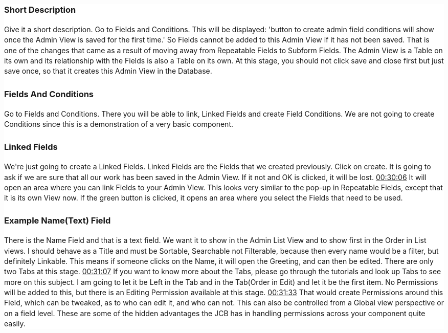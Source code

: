 ### Short Description

<iframe width="560" height="315" src="https://www.youtube-nocookie.com/embed/IQfsLYIeblk?start=1718" frameborder="0" allow="accelerometer; autoplay; encrypted-media; gyroscope; picture-in-picture" allowfullscreen></iframe>

Give it a short description. Go to Fields and Conditions. This will be displayed: 'button to create admin field conditions will show once the Admin View is saved for the first time.'  So Fields cannot be added to this Admin View if it has not been saved. That is one of the changes that came as a result of moving away from Repeatable Fields to Subform Fields. The Admin View is a Table on its own and its relationship with the Fields is also a Table on its own. At this stage, you should not click save and close first but just save once, so that it creates this Admin View in the Database.

### Fields And Conditions

<iframe width="560" height="315" src="https://www.youtube-nocookie.com/embed/IQfsLYIeblk?start=1768" frameborder="0" allow="accelerometer; autoplay; encrypted-media; gyroscope; picture-in-picture" allowfullscreen></iframe>

Go to Fields and Conditions. There you will be able to link, Linked Fields and create Field Conditions. We are not going to create Conditions since this is a demonstration of a very basic component.

### Linked Fields

<iframe width="560" height="315" src="https://www.youtube-nocookie.com/embed/IQfsLYIeblk?start=1785" frameborder="0" allow="accelerometer; autoplay; encrypted-media; gyroscope; picture-in-picture" allowfullscreen></iframe>

We're just going to create a Linked Fields. Linked Fields are the Fields that we created previously. Click on create. It is going to ask if we are sure that all our work has been saved in the Admin View. If it not and OK is clicked, it will be lost. [00:30:06](https://www.youtube.com/watch?v=IQfsLYIeblk&list=PLQRGFI8XZ_wtGvPQZWBfDzzlERLQgpMRE&t=00h30m06s) It will open an area where you can link Fields to your Admin View. This looks very similar to the pop-up in Repeatable Fields, except that it is its own View now. If the green button is clicked, it opens an area where you select the Fields that need to be used.

### Example Name(Text) Field

<iframe width="560" height="315" src="https://www.youtube-nocookie.com/embed/IQfsLYIeblk?start=1830" frameborder="0" allow="accelerometer; autoplay; encrypted-media; gyroscope; picture-in-picture" allowfullscreen></iframe>

There is the Name Field and that is a text field. We want it to show in the Admin List View and to show first in the Order in List views. I should behave as a Title and must be Sortable, Searchable not Filterable, because then every name would be a filter, but definitely Linkable. This means if someone clicks on the Name, it will open the Greeting, and can then be edited. There are only two Tabs at this stage.  [00:31:07](https://www.youtube.com/watch?v=IQfsLYIeblk&list=PLQRGFI8XZ_wtGvPQZWBfDzzlERLQgpMRE&t=00h31m07s) If you want to know more about the Tabs, please go through the tutorials and look up Tabs to see more on this subject. I am going to let it be Left in the Tab and in the Tab(Order in Edit) and let it be the first item. No Permissions will be added to this, but there is an Editing Permission available at this stage. [00:31:33](https://www.youtube.com/watch?v=IQfsLYIeblk&list=PLQRGFI8XZ_wtGvPQZWBfDzzlERLQgpMRE&t=00h31m33s) That would create Permissions around this Field, which can be tweaked, as to who can edit it, and who can not. This can also be controlled from a Global view perspective or on a field level. These are some of the hidden advantages the JCB has in handling permissions across your component quite easily.
